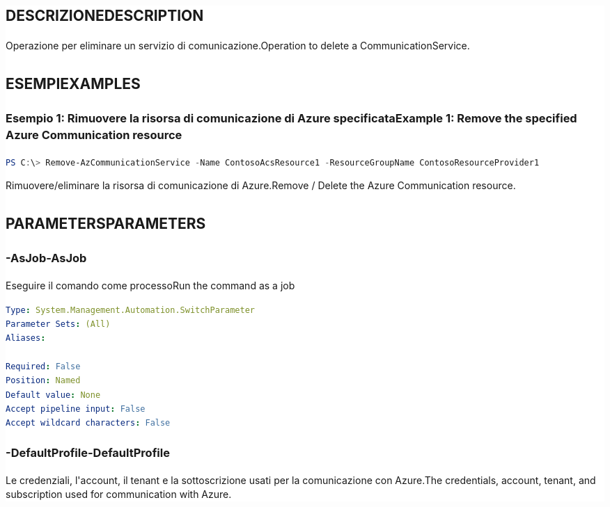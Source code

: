 ## <span data-ttu-id="69391-107">DESCRIZIONE</span><span class="sxs-lookup"><span data-stu-id="69391-107">DESCRIPTION</span></span>
<span data-ttu-id="69391-108">Operazione per eliminare un servizio di comunicazione.</span><span class="sxs-lookup"><span data-stu-id="69391-108">Operation to delete a CommunicationService.</span></span>

## <span data-ttu-id="69391-109">ESEMPI</span><span class="sxs-lookup"><span data-stu-id="69391-109">EXAMPLES</span></span>

### <span data-ttu-id="69391-110">Esempio 1: Rimuovere la risorsa di comunicazione di Azure specificata</span><span class="sxs-lookup"><span data-stu-id="69391-110">Example 1: Remove the specified Azure Communication resource</span></span>
```powershell
PS C:\> Remove-AzCommunicationService -Name ContosoAcsResource1 -ResourceGroupName ContosoResourceProvider1
```

<span data-ttu-id="69391-111">Rimuovere/eliminare la risorsa di comunicazione di Azure.</span><span class="sxs-lookup"><span data-stu-id="69391-111">Remove / Delete the Azure Communication resource.</span></span>

## <span data-ttu-id="69391-112">PARAMETERS</span><span class="sxs-lookup"><span data-stu-id="69391-112">PARAMETERS</span></span>

### <span data-ttu-id="69391-113">-AsJob</span><span class="sxs-lookup"><span data-stu-id="69391-113">-AsJob</span></span>
<span data-ttu-id="69391-114">Eseguire il comando come processo</span><span class="sxs-lookup"><span data-stu-id="69391-114">Run the command as a job</span></span>

```yaml
Type: System.Management.Automation.SwitchParameter
Parameter Sets: (All)
Aliases:

Required: False
Position: Named
Default value: None
Accept pipeline input: False
Accept wildcard characters: False
```

### <span data-ttu-id="69391-115">-DefaultProfile</span><span class="sxs-lookup"><span data-stu-id="69391-115">-DefaultProfile</span></span>
<span data-ttu-id="69391-116">Le credenziali, l'account, il tenant e la sottoscrizione usati per la comunicazione con Azure.</span><span class="sxs-lookup"><span data-stu-id="69391-116">The credentials, account, tenant, and subscription used for communication with Azure.</span></span>
